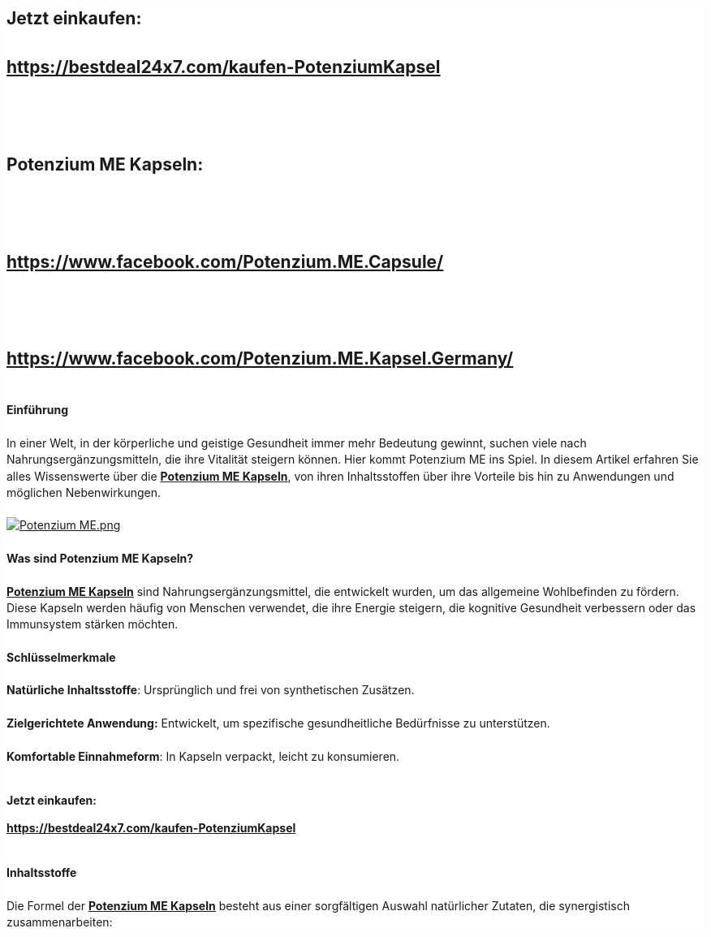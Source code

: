 <h2><strong><span lang="de">Jetzt einkaufen:</span></strong></h2>
<h2><strong><span lang="de"><a dir="auto" title="https://bestdeal24x7.com/kaufen-PotenziumKapsel" href="https://bestdeal24x7.com/kaufen-PotenziumKapsel" target="_blank" rel="noopener noreferrer nofollow" data-saferedirecturl="https://www.google.com/url?hl=en-GB&amp;q=https://bestdeal24x7.com/kaufen-PotenziumKapsel&amp;source=gmail&amp;ust=1747903081571000&amp;usg=AOvVaw2DMSGk7_I7DjHbSVapbinu"><u>https://bestdeal24x7.com/kaufen-PotenziumKapsel</u></a></span></strong></h2>
<h2><strong><span lang="de">&nbsp;</span></strong></h2>
<h2><strong><span lang="de">Potenzium ME Kapseln:</span></strong></h2>
<h2><strong><span lang="de">&nbsp;</span></strong></h2>
<h2><strong><span lang="de"><u><a href="https://www.facebook.com/Potenzium.ME.Capsule/" target="_blank" rel="nofollow" data-saferedirecturl="https://www.google.com/url?hl=en-GB&amp;q=https://www.facebook.com/Potenzium.ME.Capsule/&amp;source=gmail&amp;ust=1747903081571000&amp;usg=AOvVaw3-K32b_C0aGrckmNv54wNr">https://www.facebook.com/Potenzium.ME.Capsule/</a></u></span></strong></h2>
<h2><span dir="ltr"><strong><span lang="de">&nbsp;</span></strong></span></h2>
<h2><span dir="ltr"><strong><span lang="de"><u><a href="https://www.facebook.com/Potenzium.ME.Kapsel.Germany/" target="_blank" rel="nofollow" data-saferedirecturl="https://www.google.com/url?hl=en-GB&amp;q=https://www.facebook.com/Potenzium.ME.Kapsel.Germany/&amp;source=gmail&amp;ust=1747903081571000&amp;usg=AOvVaw08dgFzUOUe1MhOS-IUqLtS">https://www.facebook.com/Potenzium.ME.Kapsel.Germany/</a></u></span></strong></span></h2>
<div><span dir="ltr"><strong><span lang="de">&nbsp;</span></strong></span></div>
<div><strong>Einf&uuml;hrung</strong></div>
<div><br />In einer Welt, in der k&ouml;rperliche und geistige Gesundheit immer mehr Bedeutung gewinnt, suchen viele nach Nahrungserg&auml;nzungsmitteln, die ihre Vitalit&auml;t steigern k&ouml;nnen. Hier kommt Potenzium ME ins Spiel. In diesem Artikel erfahren Sie alles Wissenswerte &uuml;ber die&nbsp;<strong><u><a href="https://www.facebook.com/Potenzium.ME.Capsule/" target="_blank" rel="nofollow" data-saferedirecturl="https://www.google.com/url?hl=en-GB&amp;q=https://www.facebook.com/Potenzium.ME.Capsule/&amp;source=gmail&amp;ust=1747903081571000&amp;usg=AOvVaw3-K32b_C0aGrckmNv54wNr">Potenzium ME Kapseln</a></u></strong>, von ihren Inhaltsstoffen &uuml;ber ihre Vorteile bis hin zu Anwendungen und m&ouml;glichen Nebenwirkungen.</div>
<div>&nbsp;</div>
<div><a href="https://www.facebook.com/Potenzium.ME.Capsule/" target="_blank" rel="nofollow" data-saferedirecturl="https://www.google.com/url?hl=en-GB&amp;q=https://www.facebook.com/Potenzium.ME.Capsule/&amp;source=gmail&amp;ust=1747903081571000&amp;usg=AOvVaw3-K32b_C0aGrckmNv54wNr"><img src="https://groups.google.com/group/potenzium-me-kapseln/attach/15d0b766b53739/Potenzium%20ME.png?part=0.3&amp;view=1" alt="Potenzium ME.png" width="536px" height="394px" data-iml="803769.5" /></a></div>
<div><br /><strong>Was sind Potenzium ME Kapseln?</strong></div>
<div><br /><strong><u><a href="https://www.facebook.com/Potenzium.ME.Capsule/" target="_blank" rel="nofollow" data-saferedirecturl="https://www.google.com/url?hl=en-GB&amp;q=https://www.facebook.com/Potenzium.ME.Capsule/&amp;source=gmail&amp;ust=1747903081571000&amp;usg=AOvVaw3-K32b_C0aGrckmNv54wNr">Potenzium ME Kapseln</a></u></strong>&nbsp;sind Nahrungserg&auml;nzungsmittel, die entwickelt wurden, um das allgemeine Wohlbefinden zu f&ouml;rdern. Diese Kapseln werden h&auml;ufig von Menschen verwendet, die ihre Energie steigern, die kognitive Gesundheit verbessern oder das Immunsystem st&auml;rken m&ouml;chten.</div>
<div><br /><strong>Schl&uuml;sselmerkmale</strong></div>
<div><br /><strong>Nat&uuml;rliche Inhaltsstoffe</strong>: Urspr&uuml;nglich und frei von synthetischen Zus&auml;tzen.</div>
<div><br /><strong>Zielgerichtete Anwendung:</strong>&nbsp;Entwickelt, um spezifische gesundheitliche Bed&uuml;rfnisse zu unterst&uuml;tzen.</div>
<div><br /><strong>Komfortable Einnahmeform</strong>: In Kapseln verpackt, leicht zu konsumieren.</div>
<div>&nbsp;</div>
<div>
<div>
<p><strong><span lang="de">Jetzt einkaufen:</span></strong></p>
<p><strong><span lang="de"><a dir="auto" title="https://bestdeal24x7.com/kaufen-PotenziumKapsel" href="https://bestdeal24x7.com/kaufen-PotenziumKapsel" target="_blank" rel="noopener noreferrer nofollow" data-saferedirecturl="https://www.google.com/url?hl=en-GB&amp;q=https://bestdeal24x7.com/kaufen-PotenziumKapsel&amp;source=gmail&amp;ust=1747903081571000&amp;usg=AOvVaw2DMSGk7_I7DjHbSVapbinu"><u>https://bestdeal24x7.com/kaufen-PotenziumKapsel</u></a></span></strong></p>
</div>
</div>
<div><br /><strong>Inhaltsstoffe</strong></div>
<div><br />Die Formel der&nbsp;<strong><u><a href="https://www.facebook.com/Potenzium.ME.Capsule/" target="_blank" rel="nofollow" data-saferedirecturl="https://www.google.com/url?hl=en-GB&amp;q=https://www.facebook.com/Potenzium.ME.Capsule/&amp;source=gmail&amp;ust=1747903081571000&amp;usg=AOvVaw3-K32b_C0aGrckmNv54wNr">Potenzium ME Kapseln</a></u></strong>&nbsp;besteht aus einer sorgf&auml;ltigen Auswahl nat&uuml;rlicher Zutaten, die synergistisch zusammenarbeiten:</div>
